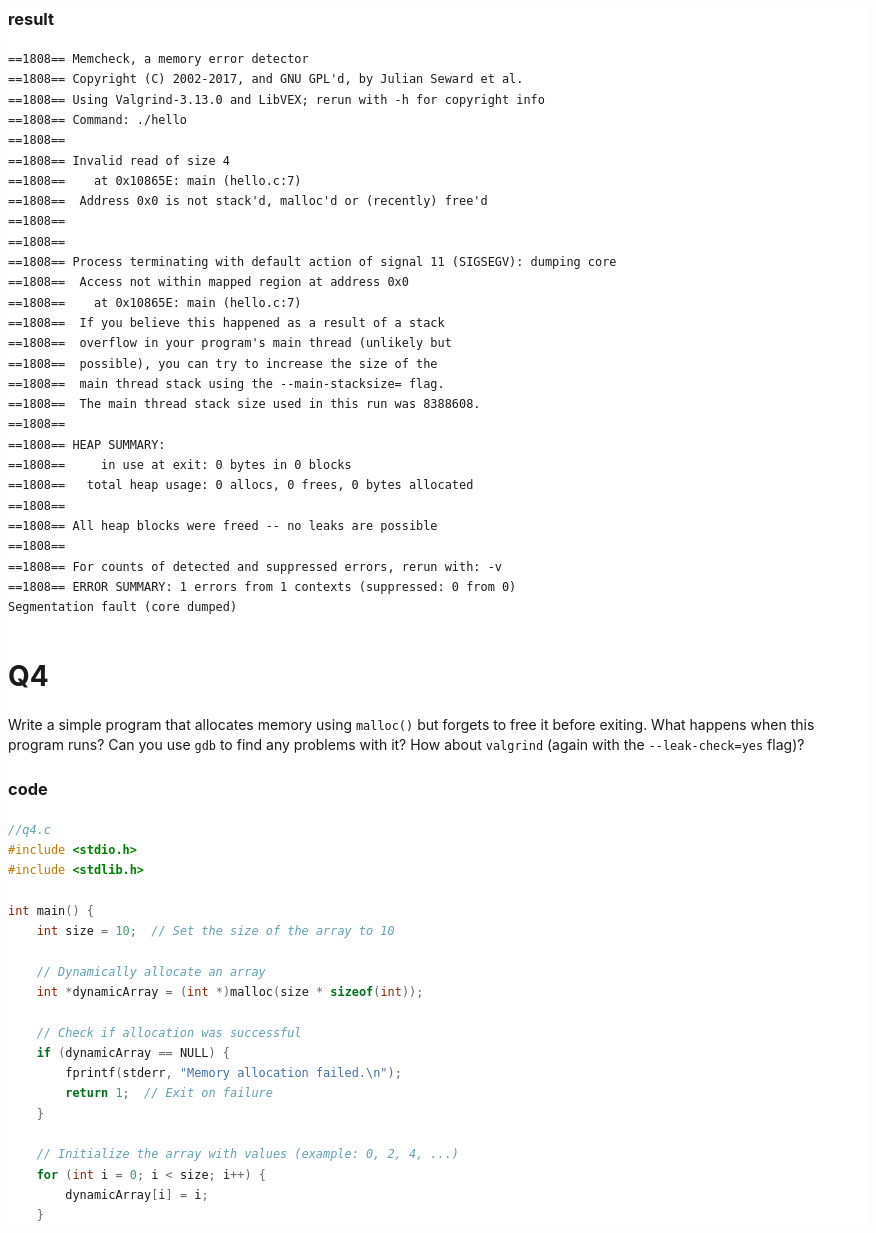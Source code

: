 ### result

```
==1808== Memcheck, a memory error detector
==1808== Copyright (C) 2002-2017, and GNU GPL'd, by Julian Seward et al.
==1808== Using Valgrind-3.13.0 and LibVEX; rerun with -h for copyright info
==1808== Command: ./hello
==1808==
==1808== Invalid read of size 4
==1808==    at 0x10865E: main (hello.c:7)
==1808==  Address 0x0 is not stack'd, malloc'd or (recently) free'd
==1808==
==1808==
==1808== Process terminating with default action of signal 11 (SIGSEGV): dumping core
==1808==  Access not within mapped region at address 0x0
==1808==    at 0x10865E: main (hello.c:7)
==1808==  If you believe this happened as a result of a stack
==1808==  overflow in your program's main thread (unlikely but
==1808==  possible), you can try to increase the size of the
==1808==  main thread stack using the --main-stacksize= flag.
==1808==  The main thread stack size used in this run was 8388608.
==1808==
==1808== HEAP SUMMARY:
==1808==     in use at exit: 0 bytes in 0 blocks
==1808==   total heap usage: 0 allocs, 0 frees, 0 bytes allocated
==1808==
==1808== All heap blocks were freed -- no leaks are possible
==1808==
==1808== For counts of detected and suppressed errors, rerun with: -v
==1808== ERROR SUMMARY: 1 errors from 1 contexts (suppressed: 0 from 0)
Segmentation fault (core dumped)

```

# Q4

Write a simple program that allocates memory using `malloc()` but forgets to free it before exiting. What happens when this program runs? Can you use `gdb` to find any problems with it? How about `valgrind` (again with the `--leak-check=yes` flag)?

### code

```c
//q4.c
#include <stdio.h>
#include <stdlib.h>

int main() {
    int size = 10;  // Set the size of the array to 10

    // Dynamically allocate an array
    int *dynamicArray = (int *)malloc(size * sizeof(int));

    // Check if allocation was successful
    if (dynamicArray == NULL) {
        fprintf(stderr, "Memory allocation failed.\n");
        return 1;  // Exit on failure
    }

    // Initialize the array with values (example: 0, 2, 4, ...)
    for (int i = 0; i < size; i++) {
        dynamicArray[i] = i;
    }
```